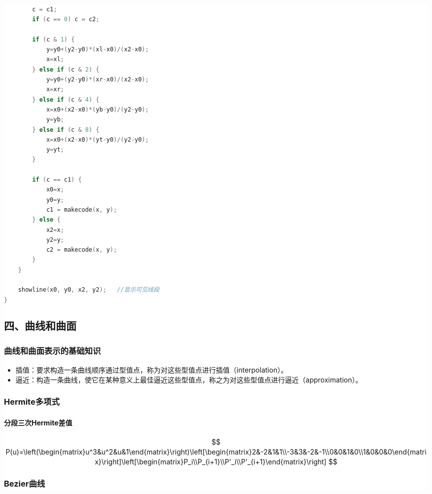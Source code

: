 ```c
        c = c1;
        if (c == 0) c = c2;
        
        if (c & 1) {
            y=y0+(y2-y0)*(xl-x0)/(x2-x0);
            x=xl;
        } else if (c & 2) {
            y=y0+(y2-y0)*(xr-x0)/(x2-x0);
            x=xr;
        } else if (c & 4) {
            x=x0+(x2-x0)*(yb-y0)/(y2-y0);
            y=yb;
        } else if (c & 8) {
            x=x0+(x2-x0)*(yt-y0)/(y2-y0);
            y=yt;
        }
        
        if (c == c1) {
            x0=x;
            y0=y;
            c1 = makecode(x, y);
        } else {
            x2=x;
            y2=y;
            c2 = makecode(x, y);
        }
    }
    
    showline(x0, y0, x2, y2);   //显示可见线段
}
```

## 四、曲线和曲面

### 曲线和曲面表示的基础知识

- 插值：要求构造一条曲线顺序通过型值点，称为对这些型值点进行插值（interpolation）。
- 逼近：构造一条曲线，使它在某种意义上最佳逼近这些型值点，称之为对这些型值点进行逼近（approximation）。

### Hermite多项式

#### 分段三次Hermite差值

$$
P(u)=\left(\begin{matrix}u^3&u^2&u&1\end{matrix}\right)\left[\begin{matrix}2&-2&1&1\\-3&3&-2&-1\\0&0&1&0\\1&0&0&0\end{matrix}\right]\left[\begin{matrix}P_i\\P_{i+1}\\P'_i\\P'_{i+1}\end{matrix}\right]
$$

### Bezier曲线
